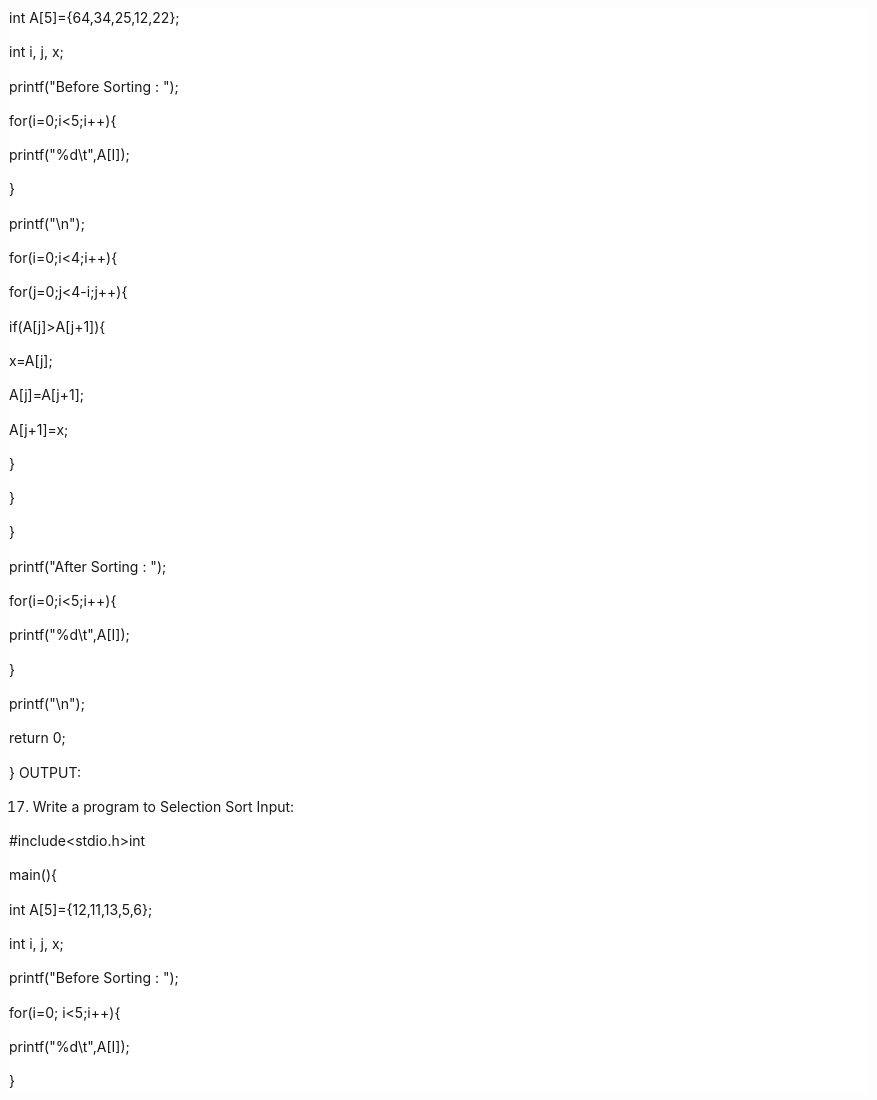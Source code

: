 int A[5]={64,34,25,12,22};

int i, j, x;

printf("Before Sorting : ");

for(i=0;i<5;i++){

printf("%d\t",A[I]);

}

printf("\n");

for(i=0;i<4;i++){

for(j=0;j<4-i;j++){

if(A[j]>A[j+1]){

x=A[j];

A[j]=A[j+1];

A[j+1]=x;

}

}

}

printf("After Sorting : ");

for(i=0;i<5;i++){

printf("%d\t",A[I]);

}

printf("\n");

return 0;

}
OUTPUT:

17. Write a program to Selection Sort
Input:

#include<stdio.h>int

main(){

int A[5]={12,11,13,5,6};

int i, j, x;

printf("Before Sorting : ");

for(i=0; i<5;i++){

printf("%d\t",A[I]);

}
